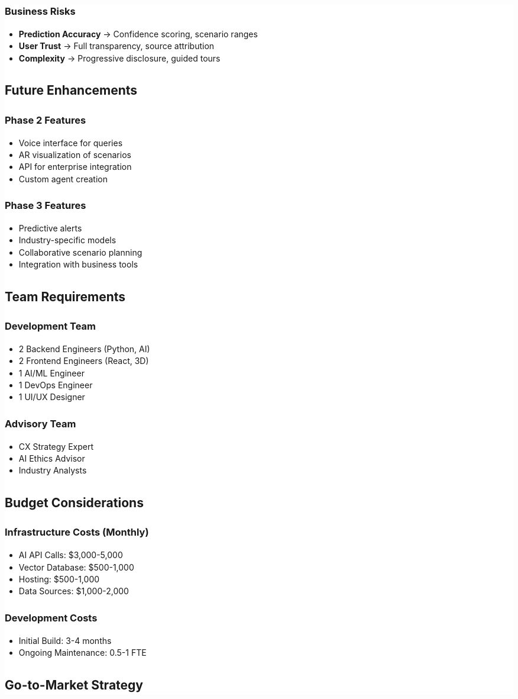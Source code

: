 ### Business Risks
- **Prediction Accuracy** → Confidence scoring, scenario ranges
- **User Trust** → Full transparency, source attribution
- **Complexity** → Progressive disclosure, guided tours

## Future Enhancements

### Phase 2 Features
- Voice interface for queries
- AR visualization of scenarios
- API for enterprise integration
- Custom agent creation

### Phase 3 Features
- Predictive alerts
- Industry-specific models
- Collaborative scenario planning
- Integration with business tools

## Team Requirements

### Development Team
- 2 Backend Engineers (Python, AI)
- 2 Frontend Engineers (React, 3D)
- 1 AI/ML Engineer
- 1 DevOps Engineer
- 1 UI/UX Designer

### Advisory Team
- CX Strategy Expert
- AI Ethics Advisor
- Industry Analysts

## Budget Considerations

### Infrastructure Costs (Monthly)
- AI API Calls: $3,000-5,000
- Vector Database: $500-1,000
- Hosting: $500-1,000
- Data Sources: $1,000-2,000

### Development Costs
- Initial Build: 3-4 months
- Ongoing Maintenance: 0.5-1 FTE

## Go-to-Market Strategy
